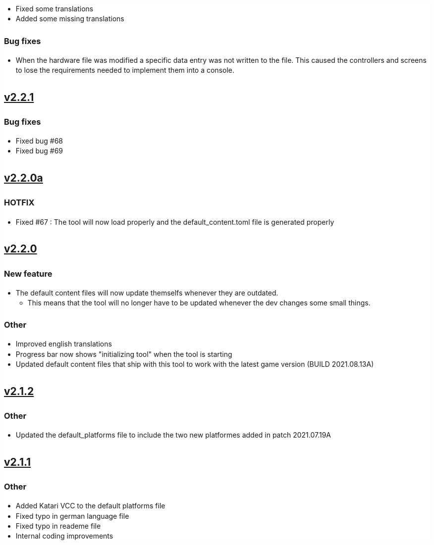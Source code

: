  - Fixed some translations
  - Added some missing translations

### Bug fixes
- When the hardware file was modified a specific data entry was not written to the file. This caused the controllers and screens to lose the requirements needed to implement them into a console.

## [v2.2.1](https://github.com/LMH01/MGT2_Mod_Tool/releases/tag/v2.2.1)

### Bug fixes
- Fixed bug #68
- Fixed bug #69

## [v2.2.0a](https://github.com/LMH01/MGT2_Mod_Tool/releases/tag/v2.2.0a)

### HOTFIX
- Fixed #67 : The tool will now load properly and the default_content.toml file is generated properly

## [v2.2.0](https://github.com/LMH01/MGT2_Mod_Tool/releases/tag/v2.2.0)

### New feature
- The default content files will now update themselfs whenever they are outdated. 
  - This means that the tool will no longer have to be updated whenever the dev changes some small things.

### Other
- Improved english translations
- Progress bar now shows "initializing tool" when the tool is starting
- Updated default content files that ship with this tool to work with the latest game version (BUILD 2021.08.13A)

## [v2.1.2](https://github.com/LMH01/MGT2_Mod_Tool/releases/tag/v2.1.2)

### Other
- Updated the default_platforms file to include the two new platformes added in patch 2021.07.19A

## [v2.1.1](https://github.com/LMH01/MGT2_Mod_Tool/releases/tag/v2.1.1)

### Other
- Added Katari VCC to the default platforms file
- Fixed typo in german language file
- Fixed typo in reademe file
- Internal coding improvements
